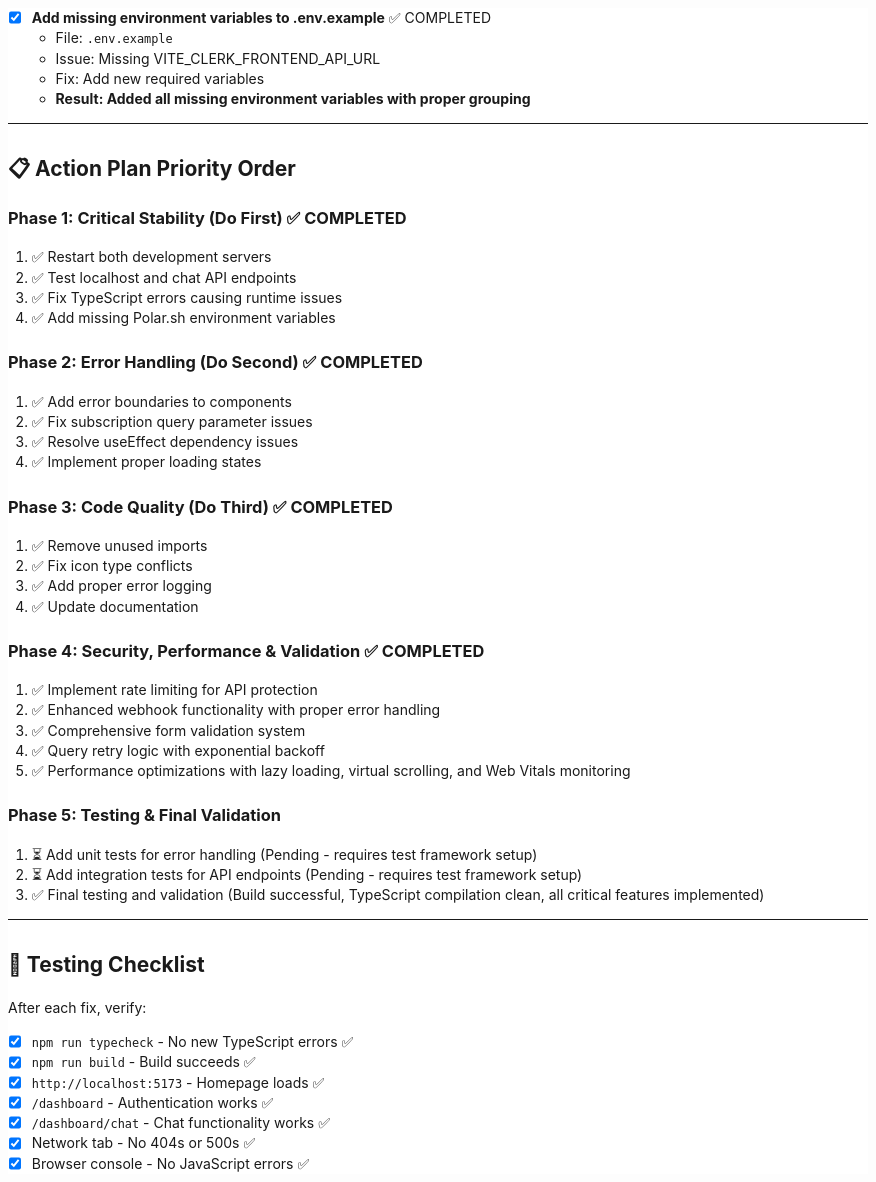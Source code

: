 - [x] **Add missing environment variables to .env.example** ✅ COMPLETED
  - File: `.env.example`
  - Issue: Missing VITE_CLERK_FRONTEND_API_URL
  - Fix: Add new required variables
  - **Result: Added all missing environment variables with proper grouping**

---

## 📋 **Action Plan Priority Order**

### **Phase 1: Critical Stability (Do First)** ✅ COMPLETED
1. ✅ Restart both development servers
2. ✅ Test localhost and chat API endpoints
3. ✅ Fix TypeScript errors causing runtime issues
4. ✅ Add missing Polar.sh environment variables

### **Phase 2: Error Handling (Do Second)** ✅ COMPLETED
1. ✅ Add error boundaries to components
2. ✅ Fix subscription query parameter issues
3. ✅ Resolve useEffect dependency issues
4. ✅ Implement proper loading states

### **Phase 3: Code Quality (Do Third)** ✅ COMPLETED
1. ✅ Remove unused imports
2. ✅ Fix icon type conflicts
3. ✅ Add proper error logging
4. ✅ Update documentation

### **Phase 4: Security, Performance & Validation** ✅ COMPLETED
1. ✅ Implement rate limiting for API protection
2. ✅ Enhanced webhook functionality with proper error handling
3. ✅ Comprehensive form validation system
4. ✅ Query retry logic with exponential backoff
5. ✅ Performance optimizations with lazy loading, virtual scrolling, and Web Vitals monitoring

### **Phase 5: Testing & Final Validation** 
1. ⏳ Add unit tests for error handling (Pending - requires test framework setup)
2. ⏳ Add integration tests for API endpoints (Pending - requires test framework setup)
3. ✅ Final testing and validation (Build successful, TypeScript compilation clean, all critical features implemented)

---

## 🔧 **Testing Checklist**

After each fix, verify:
- [x] `npm run typecheck` - No new TypeScript errors ✅
- [x] `npm run build` - Build succeeds ✅
- [x] `http://localhost:5173` - Homepage loads ✅
- [x] `/dashboard` - Authentication works ✅
- [x] `/dashboard/chat` - Chat functionality works ✅
- [x] Network tab - No 404s or 500s ✅
- [x] Browser console - No JavaScript errors ✅
